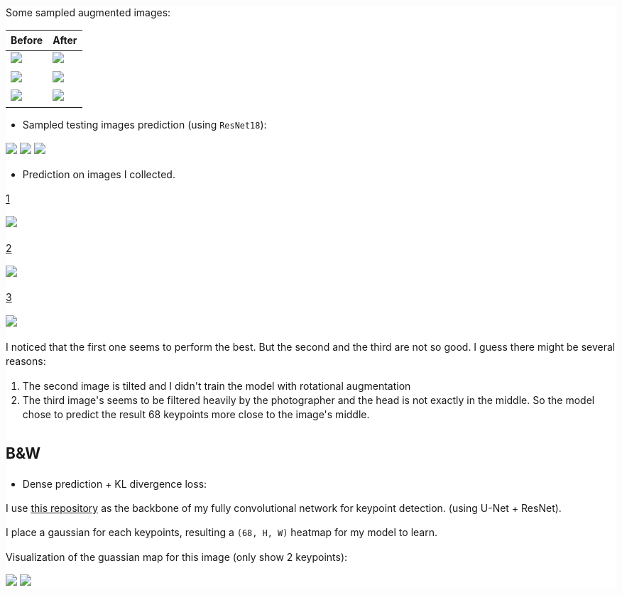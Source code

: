 Some sampled augmented images:

|Before|After|
|---|---|
|<img src="./demo/t1.jpg" width="600px" />|<img src="./demo/t1_aug.jpg" width="600px" />|
|<img src="./demo/t2.jpg" width="600px" />|<img src="./demo/t2_aug.jpg" width="600px" />|
|<img src="./demo/t3.jpg" width="600px" />|<img src="./demo/t3_aug.jpg" width="600px" />|

* Sampled testing images prediction (using `ResNet18`):

<img src="./demo/part3_pred/117.jpg" width="600px" />

<img src="./demo/part3_pred/177.jpg" width="600px" />

<img src="./demo/part3_pred/672.jpg" width="600px" />

* Prediction on images I collected.

[1](https://unsplash.com/photos/rDEOVtE7vOs)

<img src="./demo/collect_out/christopher-campbell-rDEOVtE7vOs-unsplash.jpeg" width="600px" />

[2](https://unsplash.com/photos/B4TjXnI0Y2c)

<img src="./demo/collect_out/houcine-ncib-B4TjXnI0Y2c-unsplash.jpeg" width="600px" />

[3](https://unsplash.com/photos/8PMvB4VyVXA)

<img src="./demo/collect_out/harishan-kobalasingam-8PMvB4VyVXA-unsplash.jpeg" width="600px" />

I noticed that the first one seems to perform the best.
But the second and the third are not so good.
I guess there might be several reasons:

1. The second image is tilted and I didn't train the model with rotational augmentation
2. The third image's seems to be filtered heavily by the photographer and the head is not exactly in the middle. So the model chose to predict the result 68 keypoints more close to the image's middle.

## B&W
* Dense prediction + KL divergence loss:

I use [this repository](https://github.com/qubvel/segmentation_models.pytorch) as the backbone of my fully convolutional network for keypoint detection.
(using U-Net + ResNet).

I place a gaussian for each keypoints, resulting a `(68, H, W)` heatmap for my model to learn.

Visualization of the guassian map for this image (only show 2 keypoints):

<img src="./demo/image_for_heatmap.jpg" width="600px" />

<img src="./demo/heatmap1.jpg" width="600px" />
